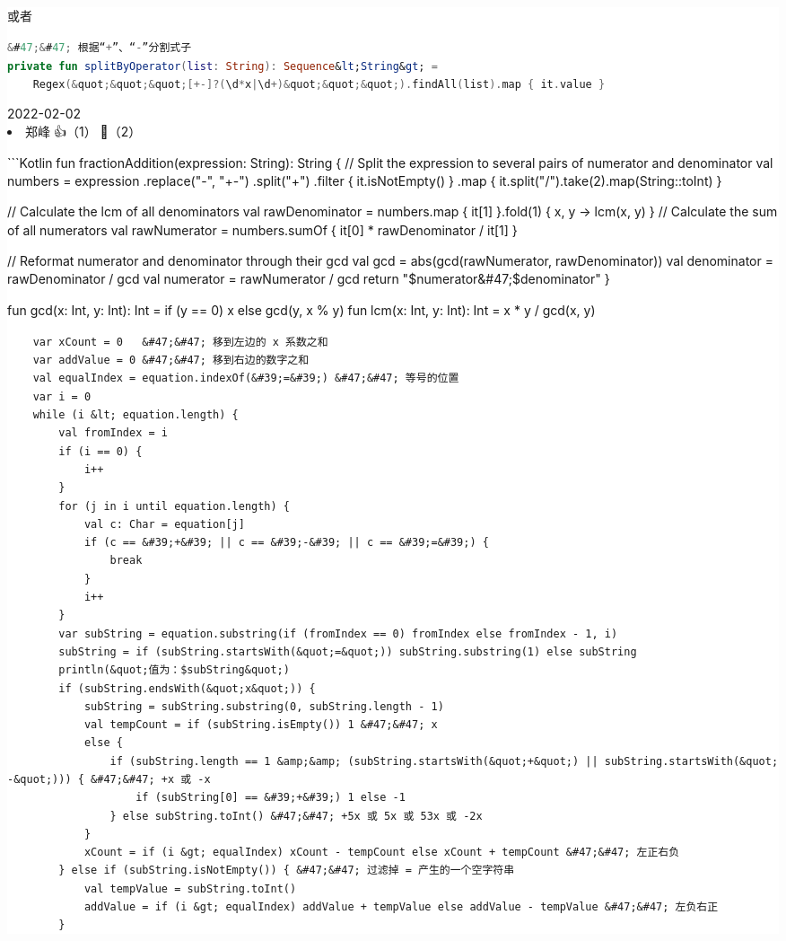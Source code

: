 或者

```kotlin
&#47;&#47; 根据“+”、“-”分割式子
private fun splitByOperator(list: String): Sequence&lt;String&gt; =
    Regex(&quot;&quot;&quot;[+-]?(\d*x|\d+)&quot;&quot;&quot;).findAll(list).map { it.value }
```
</p>2022-02-02</li><br/><li><span>郑峰</span> 👍（1） 💬（2）<p>```Kotlin
fun fractionAddition(expression: String): String {
  &#47;&#47; Split the expression to several pairs of numerator and denominator
  val numbers = expression
    .replace(&quot;-&quot;, &quot;+-&quot;)
    .split(&quot;+&quot;)
    .filter { it.isNotEmpty() }
    .map { it.split(&quot;&#47;&quot;).take(2).map(String::toInt) }

  &#47;&#47; Calculate the lcm of all denominators
  val rawDenominator = numbers.map { it[1] }.fold(1) { x, y -&gt; lcm(x, y) }
  &#47;&#47; Calculate the sum of all numerators
  val rawNumerator = numbers.sumOf { it[0] * rawDenominator &#47; it[1] }

  &#47;&#47; Reformat numerator and denominator through their gcd
  val gcd = abs(gcd(rawNumerator, rawDenominator))
  val denominator = rawDenominator &#47; gcd
  val numerator = rawNumerator &#47; gcd
  return &quot;$numerator&#47;$denominator&quot;
}

fun gcd(x: Int, y: Int): Int = if (y == 0) x else gcd(y, x % y)
fun lcm(x: Int, y: Int): Int = x * y &#47; gcd(x, y)
```</p>2022-02-02</li><br/><li><span>白乾涛</span> 👍（0） 💬（1）<p>fun solveEquation(equation: String): String { &#47;&#47; x+5-3+2x=6+x-2
    var xCount = 0   &#47;&#47; 移到左边的 x 系数之和
    var addValue = 0 &#47;&#47; 移到右边的数字之和
    val equalIndex = equation.indexOf(&#39;=&#39;) &#47;&#47; 等号的位置
    var i = 0
    while (i &lt; equation.length) {
        val fromIndex = i
        if (i == 0) {
            i++
        }
        for (j in i until equation.length) {
            val c: Char = equation[j]
            if (c == &#39;+&#39; || c == &#39;-&#39; || c == &#39;=&#39;) {
                break
            }
            i++
        }
        var subString = equation.substring(if (fromIndex == 0) fromIndex else fromIndex - 1, i)
        subString = if (subString.startsWith(&quot;=&quot;)) subString.substring(1) else subString
        println(&quot;值为：$subString&quot;)
        if (subString.endsWith(&quot;x&quot;)) {
            subString = subString.substring(0, subString.length - 1)
            val tempCount = if (subString.isEmpty()) 1 &#47;&#47; x
            else {
                if (subString.length == 1 &amp;&amp; (subString.startsWith(&quot;+&quot;) || subString.startsWith(&quot;-&quot;))) { &#47;&#47; +x 或 -x
                    if (subString[0] == &#39;+&#39;) 1 else -1
                } else subString.toInt() &#47;&#47; +5x 或 5x 或 53x 或 -2x
            }
            xCount = if (i &gt; equalIndex) xCount - tempCount else xCount + tempCount &#47;&#47; 左正右负
        } else if (subString.isNotEmpty()) { &#47;&#47; 过滤掉 = 产生的一个空字符串
            val tempValue = subString.toInt()
            addValue = if (i &gt; equalIndex) addValue + tempValue else addValue - tempValue &#47;&#47; 左负右正
        }
```